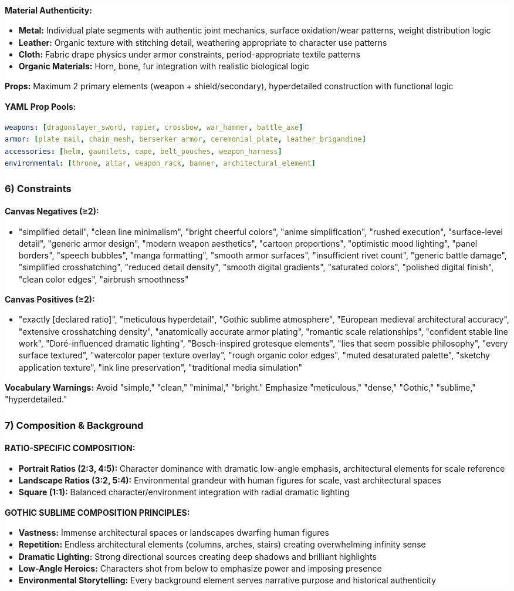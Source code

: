 **Material Authenticity:**

- **Metal:** Individual plate segments with authentic joint mechanics, surface oxidation/wear patterns, weight distribution logic
- **Leather:** Organic texture with stitching detail, weathering appropriate to character use patterns
- **Cloth:** Fabric drape physics under armor constraints, period-appropriate textile patterns
- **Organic Materials:** Horn, bone, fur integration with realistic biological logic

**Props:** Maximum 2 primary elements (weapon + shield/secondary), hyperdetailed construction with functional logic

**YAML Prop Pools:**

```yaml
weapons: [dragonslayer_sword, rapier, crossbow, war_hammer, battle_axe]
armor: [plate_mail, chain_mesh, berserker_armor, ceremonial_plate, leather_brigandine]
accessories: [helm, gauntlets, cape, belt_pouches, weapon_harness]
environmental: [throne, altar, weapon_rack, banner, architectural_element]
```

### 6) Constraints

**Canvas Negatives (≥2):**

- "simplified detail", "clean line minimalism", "bright cheerful colors", "anime simplification", "rushed execution", "surface-level detail", "generic armor design", "modern weapon aesthetics", "cartoon proportions", "optimistic mood lighting", "panel borders", "speech bubbles", "manga formatting", "smooth armor surfaces", "insufficient rivet count", "generic battle damage", "simplified crosshatching", "reduced detail density", "smooth digital gradients", "saturated colors", "polished digital finish", "clean color edges", "airbrush smoothness"

**Canvas Positives (≥2):**

- "exactly [declared ratio]", "meticulous hyperdetail", "Gothic sublime atmosphere", "European medieval architectural accuracy", "extensive crosshatching density", "anatomically accurate armor plating", "romantic scale relationships", "confident stable line work", "Doré-influenced dramatic lighting", "Bosch-inspired grotesque elements", "lies that seem possible philosophy", "every surface textured", "watercolor paper texture overlay", "rough organic color edges", "muted desaturated palette", "sketchy application texture", "ink line preservation", "traditional media simulation"

**Vocabulary Warnings:** Avoid "simple," "clean," "minimal," "bright." Emphasize "meticulous," "dense," "Gothic," "sublime," "hyperdetailed."

### 7) Composition & Background

**RATIO-SPECIFIC COMPOSITION:**

- **Portrait Ratios (2:3, 4:5):** Character dominance with dramatic low-angle emphasis, architectural elements for scale reference
- **Landscape Ratios (3:2, 5:4):** Environmental grandeur with human figures for scale, vast architectural spaces
- **Square (1:1):** Balanced character/environment integration with radial dramatic lighting

**GOTHIC SUBLIME COMPOSITION PRINCIPLES:**

- **Vastness:** Immense architectural spaces or landscapes dwarfing human figures
- **Repetition:** Endless architectural elements (columns, arches, stairs) creating overwhelming infinity sense
- **Dramatic Lighting:** Strong directional sources creating deep shadows and brilliant highlights
- **Low-Angle Heroics:** Characters shot from below to emphasize power and imposing presence
- **Environmental Storytelling:** Every background element serves narrative purpose and historical authenticity
